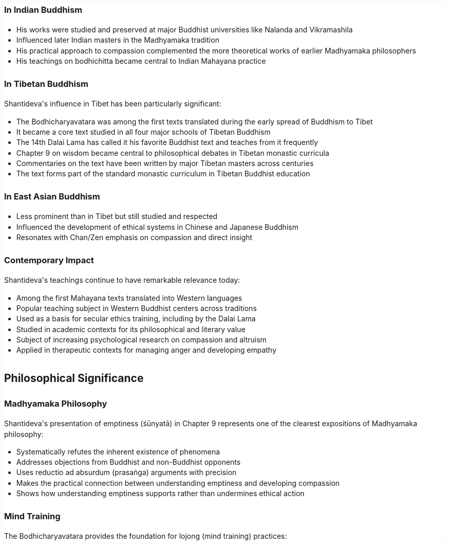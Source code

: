 ### In Indian Buddhism

- His works were studied and preserved at major Buddhist universities like Nalanda and Vikramashila
- Influenced later Indian masters in the Madhyamaka tradition
- His practical approach to compassion complemented the more theoretical works of earlier Madhyamaka philosophers
- His teachings on bodhichitta became central to Indian Mahayana practice

### In Tibetan Buddhism

Shantideva's influence in Tibet has been particularly significant:

- The Bodhicharyavatara was among the first texts translated during the early spread of Buddhism to Tibet
- It became a core text studied in all four major schools of Tibetan Buddhism
- The 14th Dalai Lama has called it his favorite Buddhist text and teaches from it frequently
- Chapter 9 on wisdom became central to philosophical debates in Tibetan monastic curricula
- Commentaries on the text have been written by major Tibetan masters across centuries
- The text forms part of the standard monastic curriculum in Tibetan Buddhist education

### In East Asian Buddhism

- Less prominent than in Tibet but still studied and respected
- Influenced the development of ethical systems in Chinese and Japanese Buddhism
- Resonates with Chan/Zen emphasis on compassion and direct insight

### Contemporary Impact

Shantideva's teachings continue to have remarkable relevance today:

- Among the first Mahayana texts translated into Western languages
- Popular teaching subject in Western Buddhist centers across traditions
- Used as a basis for secular ethics training, including by the Dalai Lama
- Studied in academic contexts for its philosophical and literary value
- Subject of increasing psychological research on compassion and altruism
- Applied in therapeutic contexts for managing anger and developing empathy

## Philosophical Significance

### Madhyamaka Philosophy

Shantideva's presentation of emptiness (śūnyatā) in Chapter 9 represents one of the clearest expositions of Madhyamaka philosophy:

- Systematically refutes the inherent existence of phenomena
- Addresses objections from Buddhist and non-Buddhist opponents
- Uses reductio ad absurdum (prasaṅga) arguments with precision
- Makes the practical connection between understanding emptiness and developing compassion
- Shows how understanding emptiness supports rather than undermines ethical action

### Mind Training

The Bodhicharyavatara provides the foundation for lojong (mind training) practices:
